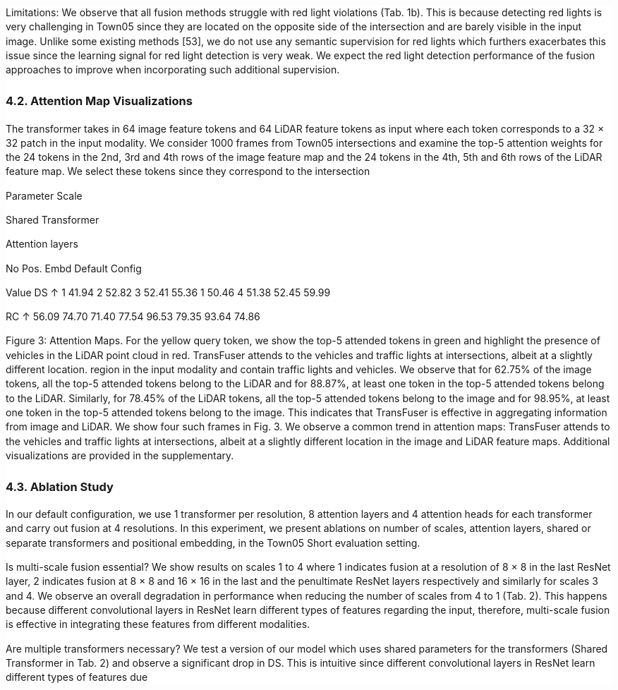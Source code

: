 Limitations: We observe that all fusion methods struggle with red light violations (Tab. 1b). This is because detecting red lights is very challenging in Town05 since they are located on the opposite side of the intersection and are barely visible in the input image. Unlike some existing methods [53], we do not use any semantic supervision for red lights which furthers exacerbates this issue since the learning signal for red light detection is very weak. We expect the red light detection performance of the fusion approaches to improve when incorporating such additional supervision.

### 4.2. Attention Map Visualizations
The transformer takes in 64 image feature tokens and 64 LiDAR feature tokens as input where each token corresponds to a 32 × 32 patch in the input modality. We consider 1000 frames from Town05 intersections and examine the top-5 attention weights for the 24 tokens in the 2nd, 3rd and 4th rows of the image feature map and the 24 tokens in the 4th, 5th and 6th rows of the LiDAR feature map. We select these tokens since they correspond to the intersection 

Parameter Scale

Shared Transformer

Attention layers

No Pos. Embd Default Config

Value DS ↑ 1 41.94 2 52.82 3 52.41 55.36 1 50.46 4 51.38 52.45 59.99

RC ↑ 56.09 74.70 71.40 77.54 96.53 79.35 93.64 74.86

Figure 3: Attention Maps. For the yellow query token, we show the top-5 attended tokens in green and highlight the presence of vehicles in the LiDAR point cloud in red. TransFuser attends to the vehicles and traffic lights at intersections, albeit at a slightly different location. region in the input modality and contain traffic lights and vehicles. We observe that for 62.75% of the image tokens, all the top-5 attended tokens belong to the LiDAR and for 88.87%, at least one token in the top-5 attended tokens belong to the LiDAR. Similarly, for 78.45% of the LiDAR tokens, all the top-5 attended tokens belong to the image and for 98.95%, at least one token in the top-5 attended tokens belong to the image. This indicates that TransFuser is effective in aggregating information from image and LiDAR. We show four such frames in Fig. 3. We observe a common trend in attention maps: TransFuser attends to the vehicles and traffic lights at intersections, albeit at a slightly different location in the image and LiDAR feature maps. Additional visualizations are provided in the supplementary.

### 4.3. Ablation Study
In our default configuration, we use 1 transformer per resolution, 8 attention layers and 4 attention heads for each transformer and carry out fusion at 4 resolutions. In this experiment, we present ablations on number of scales, attention layers, shared or separate transformers and positional embedding, in the Town05 Short evaluation setting.

Is multi-scale fusion essential? We show results on scales 1 to 4 where 1 indicates fusion at a resolution of 8 × 8 in the last ResNet layer, 2 indicates fusion at 8 × 8 and 16 × 16 in the last and the penultimate ResNet layers respectively and similarly for scales 3 and 4. We observe an overall degradation in performance when reducing the number of scales from 4 to 1 (Tab. 2). This happens because different convolutional layers in ResNet learn different types of features regarding the input, therefore, multi-scale fusion is effective in integrating these features from different modalities.

Are multiple transformers necessary? We test a version of our model which uses shared parameters for the transformers (Shared Transformer in Tab. 2) and observe a significant drop in DS. This is intuitive since different convolutional layers in ResNet learn different types of features due
